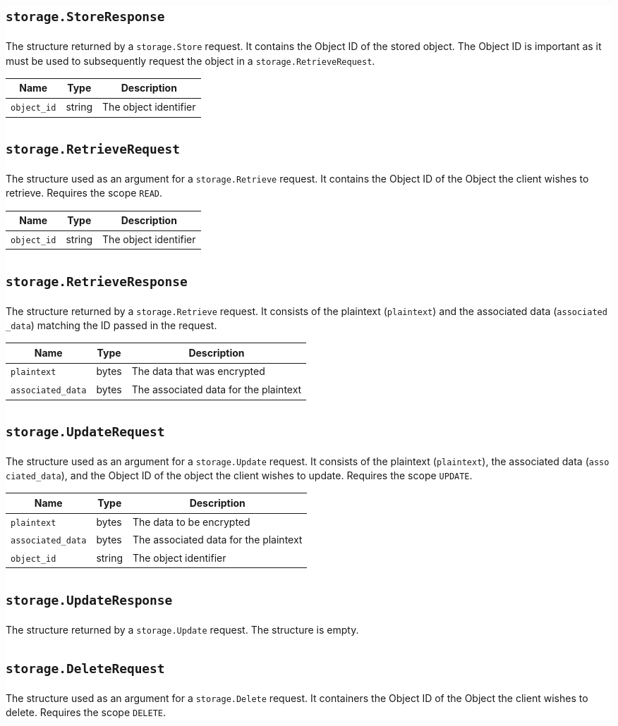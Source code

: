 ## `storage.StoreResponse`
The structure returned by a `storage.Store` request. It contains the Object ID of the stored object.
The Object ID is important as it must be used to subsequently request the object in a
`storage.RetrieveRequest`.

| Name        | Type   | Description           |
|-------------|--------|-----------------------|
| `object_id` | string | The object identifier |

## `storage.RetrieveRequest`
The structure used as an argument for a `storage.Retrieve` request. It contains the Object ID of the
Object the client wishes to retrieve. Requires the scope `READ`.

| Name        | Type   | Description           |
|-------------|--------|-----------------------|
| `object_id` | string | The object identifier |

## `storage.RetrieveResponse`
The structure returned by a `storage.Retrieve` request. It consists of the plaintext (`plaintext`)
and the associated data (`associated_data`) matching the ID passed in the request.

| Name              | Type   | Description                           |
|-------------------|--------|---------------------------------------|
| `plaintext`       | bytes  | The data that was encrypted        |
| `associated_data` | bytes  | The associated data for the plaintext |

## `storage.UpdateRequest`
The structure used as an argument for a `storage.Update` request. It consists of the plaintext
(`plaintext`), the associated data (`associated_data`), and the Object ID of the object the client
wishes to update. Requires the scope `UPDATE`.

| Name              | Type   | Description                           |
|-------------------|--------|---------------------------------------|
| `plaintext`       | bytes  | The data to be encrypted              |
| `associated_data` | bytes  | The associated data for the plaintext |
| `object_id`       | string | The object identifier                 |

## `storage.UpdateResponse`
The structure returned by a `storage.Update` request. The structure is empty.

## `storage.DeleteRequest`
The structure used as an argument for a `storage.Delete` request. It containers the Object ID of the
Object the client wishes to delete. Requires the scope `DELETE`.
